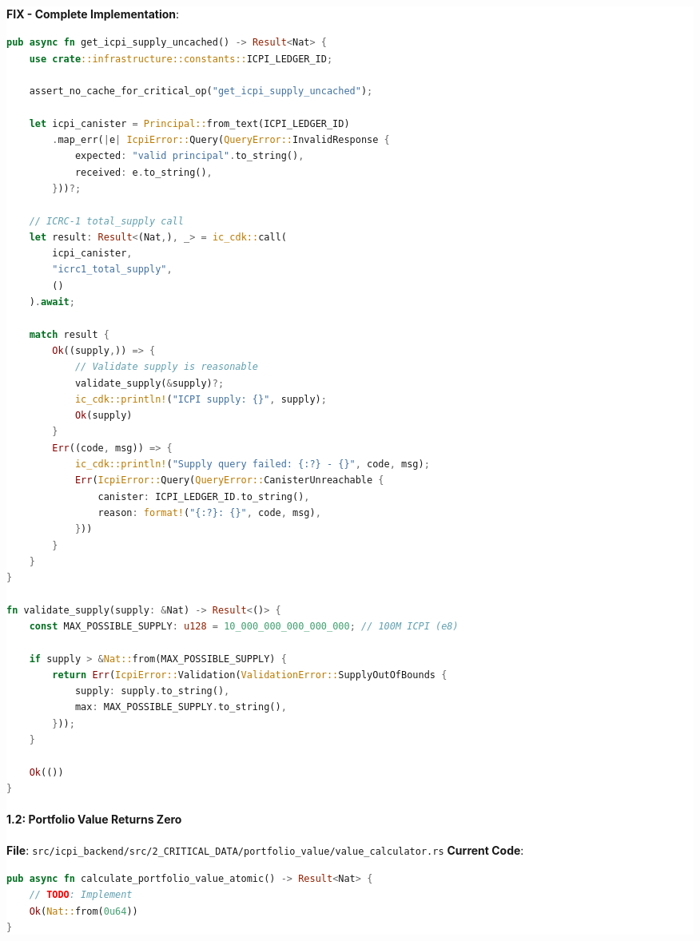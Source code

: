 **FIX - Complete Implementation**:
```rust
pub async fn get_icpi_supply_uncached() -> Result<Nat> {
    use crate::infrastructure::constants::ICPI_LEDGER_ID;

    assert_no_cache_for_critical_op("get_icpi_supply_uncached");

    let icpi_canister = Principal::from_text(ICPI_LEDGER_ID)
        .map_err(|e| IcpiError::Query(QueryError::InvalidResponse {
            expected: "valid principal".to_string(),
            received: e.to_string(),
        }))?;

    // ICRC-1 total_supply call
    let result: Result<(Nat,), _> = ic_cdk::call(
        icpi_canister,
        "icrc1_total_supply",
        ()
    ).await;

    match result {
        Ok((supply,)) => {
            // Validate supply is reasonable
            validate_supply(&supply)?;
            ic_cdk::println!("ICPI supply: {}", supply);
            Ok(supply)
        }
        Err((code, msg)) => {
            ic_cdk::println!("Supply query failed: {:?} - {}", code, msg);
            Err(IcpiError::Query(QueryError::CanisterUnreachable {
                canister: ICPI_LEDGER_ID.to_string(),
                reason: format!("{:?}: {}", code, msg),
            }))
        }
    }
}

fn validate_supply(supply: &Nat) -> Result<()> {
    const MAX_POSSIBLE_SUPPLY: u128 = 10_000_000_000_000_000; // 100M ICPI (e8)

    if supply > &Nat::from(MAX_POSSIBLE_SUPPLY) {
        return Err(IcpiError::Validation(ValidationError::SupplyOutOfBounds {
            supply: supply.to_string(),
            max: MAX_POSSIBLE_SUPPLY.to_string(),
        }));
    }

    Ok(())
}
```

#### 1.2: Portfolio Value Returns Zero
**File**: `src/icpi_backend/src/2_CRITICAL_DATA/portfolio_value/value_calculator.rs`
**Current Code**:
```rust
pub async fn calculate_portfolio_value_atomic() -> Result<Nat> {
    // TODO: Implement
    Ok(Nat::from(0u64))
}
```
